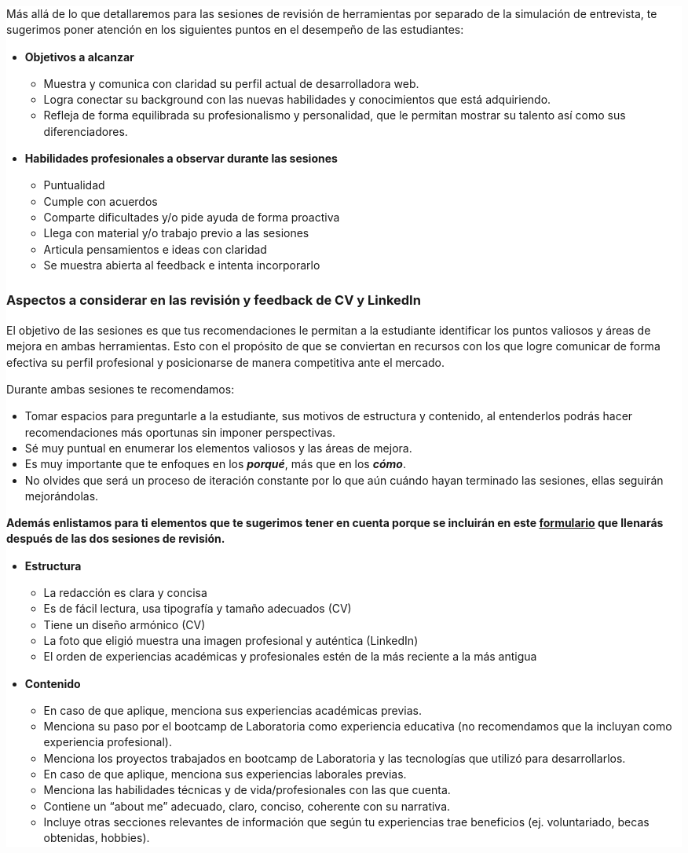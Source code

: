 Más allá de lo que detallaremos para las sesiones de revisión de herramientas por separado de la simulación de entrevista, te sugerimos poner atención en los siguientes puntos en el desempeño de las estudiantes:

* **Objetivos a alcanzar**
    * Muestra y comunica con claridad su perfil actual de desarrolladora web.
    * Logra conectar su background con las nuevas habilidades y conocimientos que está adquiriendo. 
    * Refleja de forma equilibrada su profesionalismo y personalidad, que le permitan mostrar su talento así como sus diferenciadores.

* **Habilidades profesionales a observar durante las sesiones**
    * Puntualidad
    * Cumple con acuerdos
    * Comparte dificultades y/o pide ayuda de forma proactiva
    * Llega con material y/o trabajo previo a las sesiones 
    * Articula pensamientos e ideas con claridad 
    * Se muestra abierta al feedback e intenta incorporarlo


### Aspectos a considerar en las revisión y feedback de CV y LinkedIn 

El objetivo de las sesiones es que tus recomendaciones le permitan a la estudiante identificar los puntos valiosos y áreas de mejora en ambas herramientas. Esto con el propósito de que se conviertan en recursos con los que logre comunicar de forma efectiva su perfil profesional y posicionarse de manera competitiva ante el mercado.  

Durante ambas sesiones te recomendamos:

* Tomar espacios para preguntarle a la estudiante, sus motivos de estructura y contenido, al entenderlos podrás hacer recomendaciones más oportunas sin imponer perspectivas.
* Sé muy puntual en enumerar los elementos valiosos y las áreas de mejora.
* Es muy importante que te enfoques en los **_porqué_**, más que en los **_cómo_**. 
* No olvides que será un proceso de iteración constante por lo que aún cuándo hayan terminado las sesiones, ellas seguirán mejorándolas.

**Además enlistamos para ti elementos que te sugerimos tener en cuenta porque se incluirán en este [formulario](https://docs.google.com/forms/d/e/1FAIpQLSf0ODICZmeIjmawaLGENSf8A91GpSEE6njQEDBaKRyp_UozZg/viewform) que llenarás después de las dos sesiones de revisión.**

* **Estructura**
     * La redacción es clara y concisa
     * Es de fácil lectura, usa tipografía y tamaño adecuados (CV)
     * Tiene un diseño armónico (CV)
     * La foto que eligió muestra una imagen profesional y auténtica (LinkedIn)
     * El orden de experiencias académicas y profesionales estén de la más reciente a la más antigua  

* **Contenido**
    * En caso de que aplique, menciona sus experiencias académicas previas.
    * Menciona su paso por el bootcamp de Laboratoria como experiencia educativa (no recomendamos que la incluyan como experiencia profesional). 
    * Menciona los proyectos trabajados en bootcamp de Laboratoria y las tecnologías que utilizó para desarrollarlos.
    * En caso de que aplique, menciona sus experiencias laborales previas.
    * Menciona las habilidades técnicas y de vida/profesionales con las que cuenta.
    * Contiene un “about me” adecuado, claro, conciso, coherente con su narrativa.
    * Incluye otras secciones relevantes de información que según tu experiencias trae beneficios (ej. voluntariado, becas obtenidas, hobbies).
